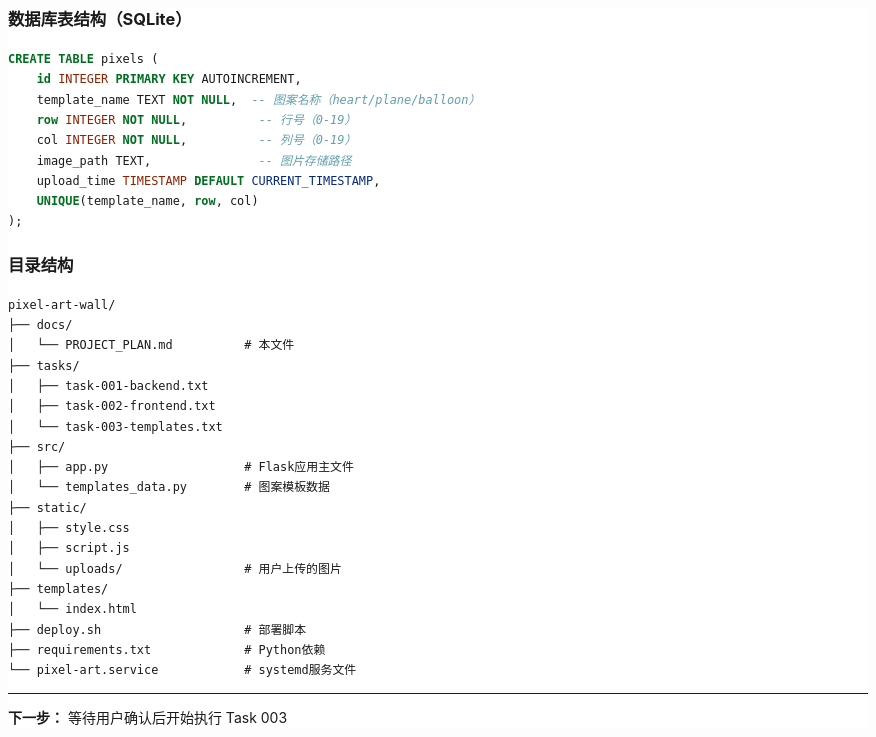 ### 数据库表结构（SQLite）
```sql
CREATE TABLE pixels (
    id INTEGER PRIMARY KEY AUTOINCREMENT,
    template_name TEXT NOT NULL,  -- 图案名称（heart/plane/balloon）
    row INTEGER NOT NULL,          -- 行号（0-19）
    col INTEGER NOT NULL,          -- 列号（0-19）
    image_path TEXT,               -- 图片存储路径
    upload_time TIMESTAMP DEFAULT CURRENT_TIMESTAMP,
    UNIQUE(template_name, row, col)
);
```

### 目录结构
```
pixel-art-wall/
├── docs/
│   └── PROJECT_PLAN.md          # 本文件
├── tasks/
│   ├── task-001-backend.txt
│   ├── task-002-frontend.txt
│   └── task-003-templates.txt
├── src/
│   ├── app.py                   # Flask应用主文件
│   └── templates_data.py        # 图案模板数据
├── static/
│   ├── style.css
│   ├── script.js
│   └── uploads/                 # 用户上传的图片
├── templates/
│   └── index.html
├── deploy.sh                    # 部署脚本
├── requirements.txt             # Python依赖
└── pixel-art.service            # systemd服务文件
```

---

**下一步：** 等待用户确认后开始执行 Task 003


